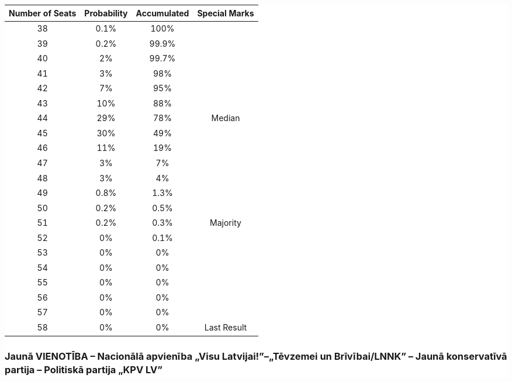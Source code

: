 | Number of Seats | Probability | Accumulated | Special Marks |
|:---------------:|:-----------:|:-----------:|:-------------:|
| 38 | 0.1% | 100% |  |
| 39 | 0.2% | 99.9% |  |
| 40 | 2% | 99.7% |  |
| 41 | 3% | 98% |  |
| 42 | 7% | 95% |  |
| 43 | 10% | 88% |  |
| 44 | 29% | 78% | Median |
| 45 | 30% | 49% |  |
| 46 | 11% | 19% |  |
| 47 | 3% | 7% |  |
| 48 | 3% | 4% |  |
| 49 | 0.8% | 1.3% |  |
| 50 | 0.2% | 0.5% |  |
| 51 | 0.2% | 0.3% | Majority |
| 52 | 0% | 0.1% |  |
| 53 | 0% | 0% |  |
| 54 | 0% | 0% |  |
| 55 | 0% | 0% |  |
| 56 | 0% | 0% |  |
| 57 | 0% | 0% |  |
| 58 | 0% | 0% | Last Result |

### Jaunā VIENOTĪBA – Nacionālā apvienība „Visu Latvijai!”–„Tēvzemei un Brīvībai/LNNK” – Jaunā konservatīvā partija – Politiskā partija „KPV LV”
